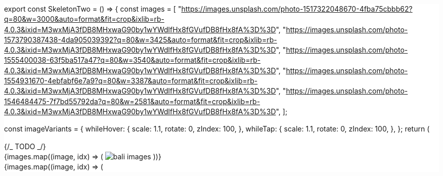 export const SkeletonTwo = () => {
const images = [
"https://images.unsplash.com/photo-1517322048670-4fba75cbbb62?q=80&w=3000&auto=format&fit=crop&ixlib=rb-4.0.3&ixid=M3wxMjA3fDB8MHxwaG90by1wYWdlfHx8fGVufDB8fHx8fA%3D%3D",
"https://images.unsplash.com/photo-1573790387438-4da905039392?q=80&w=3425&auto=format&fit=crop&ixlib=rb-4.0.3&ixid=M3wxMjA3fDB8MHxwaG90by1wYWdlfHx8fGVufDB8fHx8fA%3D%3D",
"https://images.unsplash.com/photo-1555400038-63f5ba517a47?q=80&w=3540&auto=format&fit=crop&ixlib=rb-4.0.3&ixid=M3wxMjA3fDB8MHxwaG90by1wYWdlfHx8fGVufDB8fHx8fA%3D%3D",
"https://images.unsplash.com/photo-1554931670-4ebfabf6e7a9?q=80&w=3387&auto=format&fit=crop&ixlib=rb-4.0.3&ixid=M3wxMjA3fDB8MHxwaG90by1wYWdlfHx8fGVufDB8fHx8fA%3D%3D",
"https://images.unsplash.com/photo-1546484475-7f7bd55792da?q=80&w=2581&auto=format&fit=crop&ixlib=rb-4.0.3&ixid=M3wxMjA3fDB8MHxwaG90by1wYWdlfHx8fGVufDB8fHx8fA%3D%3D",
];

const imageVariants = {
whileHover: {
scale: 1.1,
rotate: 0,
zIndex: 100,
},
whileTap: {
scale: 1.1,
rotate: 0,
zIndex: 100,
},
};
return (

<div className="relative flex flex-col items-start p-8 gap-10 h-full overflow-hidden">
{/_ TODO _/}
<div className="flex flex-row -ml-20">
{images.map((image, idx) => (
<motion.div
variants={imageVariants}
key={"images-first" + idx}
style={{
              rotate: Math.random() * 20 - 10,
            }}
whileHover="whileHover"
whileTap="whileTap"
className="rounded-xl -mr-4 mt-4 p-1 bg-white dark:bg-neutral-800 dark:border-neutral-700 border border-neutral-100 shrink-0 overflow-hidden" >
<img
              src={image}
              alt="bali images"
              width="500"
              height="500"
              className="rounded-lg h-20 w-20 md:h-40 md:w-40 object-cover shrink-0"
            />
</motion.div>
))}
</div>
<div className="flex flex-row">
{images.map((image, idx) => (
<motion.div
key={"images-second" + idx}
style={{
              rotate: Math.random() * 20 - 10,
            }}
variants={imageVariants}
whileHover="whileHover"
whileTap="whileTap"
className="rounded-xl -mr-4 mt-4 p-1 bg-white dark:bg-neutral-800 dark:border-neutral-700 border border-neutral-100 shrink-0 overflow-hidden" >
